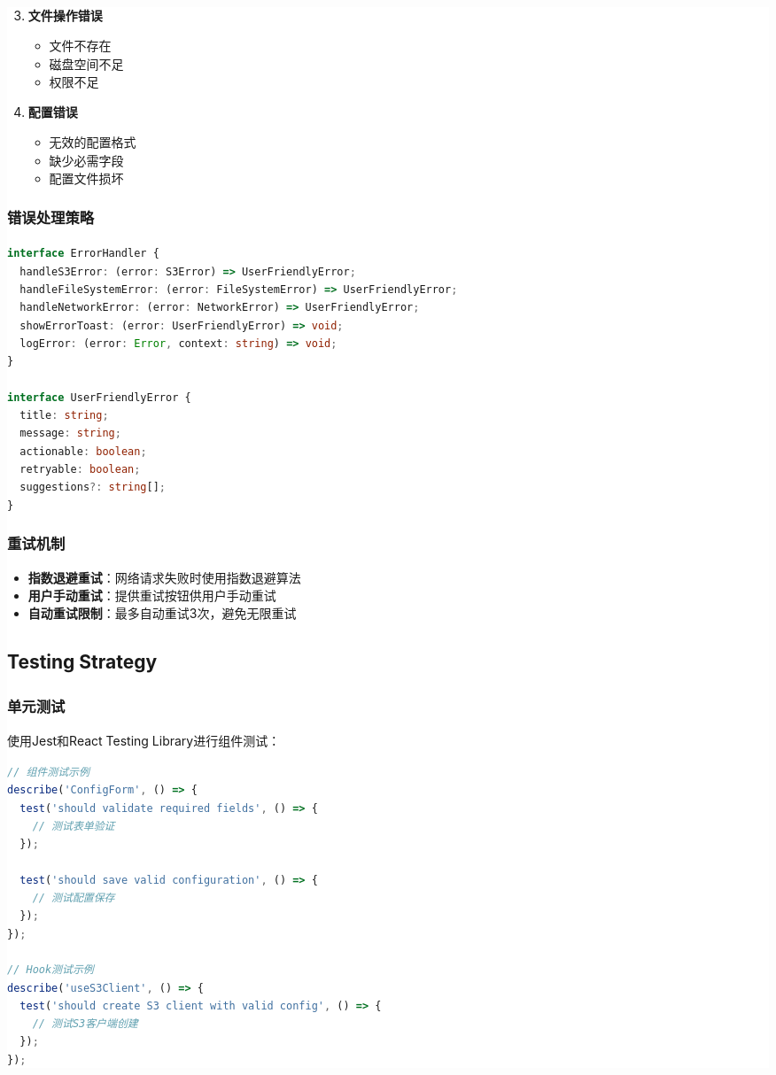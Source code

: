 3. **文件操作错误**
   - 文件不存在
   - 磁盘空间不足
   - 权限不足

4. **配置错误**
   - 无效的配置格式
   - 缺少必需字段
   - 配置文件损坏

### 错误处理策略

```typescript
interface ErrorHandler {
  handleS3Error: (error: S3Error) => UserFriendlyError;
  handleFileSystemError: (error: FileSystemError) => UserFriendlyError;
  handleNetworkError: (error: NetworkError) => UserFriendlyError;
  showErrorToast: (error: UserFriendlyError) => void;
  logError: (error: Error, context: string) => void;
}

interface UserFriendlyError {
  title: string;
  message: string;
  actionable: boolean;
  retryable: boolean;
  suggestions?: string[];
}
```

### 重试机制

- **指数退避重试**：网络请求失败时使用指数退避算法
- **用户手动重试**：提供重试按钮供用户手动重试
- **自动重试限制**：最多自动重试3次，避免无限重试

## Testing Strategy

### 单元测试

使用Jest和React Testing Library进行组件测试：

```typescript
// 组件测试示例
describe('ConfigForm', () => {
  test('should validate required fields', () => {
    // 测试表单验证
  });
  
  test('should save valid configuration', () => {
    // 测试配置保存
  });
});

// Hook测试示例
describe('useS3Client', () => {
  test('should create S3 client with valid config', () => {
    // 测试S3客户端创建
  });
});
```
